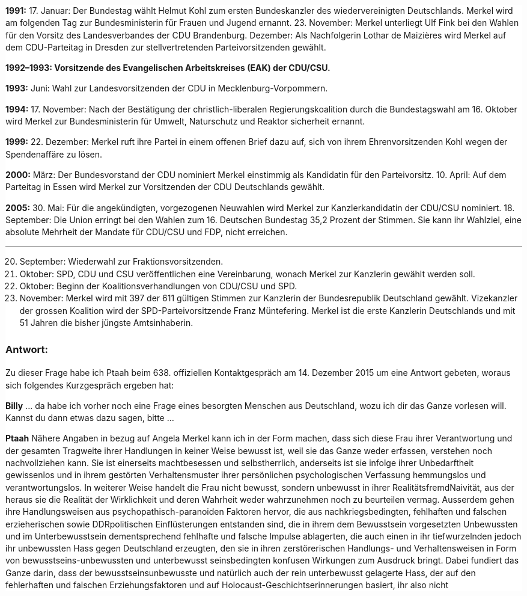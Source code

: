 **1991:**
17. Januar: Der Bundestag wählt Helmut Kohl zum ersten Bundeskanzler des wiedervereinigten Deutschlands. Merkel wird am folgenden Tag zur Bundesministerin für Frauen und Jugend ernannt.
23. November: Merkel unterliegt Ulf Fink bei den Wahlen für den Vorsitz des Landesverbandes der CDU
Brandenburg.
Dezember: Als Nachfolgerin Lothar de Maizières wird Merkel auf dem CDU-Parteitag in Dresden zur stellvertretenden Parteivorsitzenden gewählt.

**1992–1993: Vorsitzende des Evangelischen Arbeitskreises (EAK) der CDU/CSU.**

**1993:** Juni: Wahl zur Landesvorsitzenden der CDU in Mecklenburg-Vorpommern.

**1994:** 17. November: Nach der Bestätigung der christlich-liberalen Regierungskoalition durch die
Bundestagswahl am 16. Oktober wird Merkel zur Bundesministerin für Umwelt, Naturschutz und Reaktor sicherheit ernannt.

**1999:** 22. Dezember: Merkel ruft ihre Partei in einem offenen Brief dazu auf, sich von ihrem Ehrenvorsitzenden Kohl wegen der Spendenaffäre zu lösen.

**2000:**
März: Der Bundesvorstand der CDU nominiert Merkel einstimmig als Kandidatin für den Parteivorsitz.
10. April: Auf dem Parteitag in Essen wird Merkel zur Vorsitzenden der CDU Deutschlands gewählt.

**2005:**
30. Mai: Für die angekündigten, vorgezogenen Neuwahlen wird Merkel zur Kanzlerkandidatin der
CDU/CSU nominiert.
18. September: Die Union erringt bei den Wahlen zum 16. Deutschen Bundestag 35,2 Prozent der Stimmen. Sie
kann ihr Wahlziel, eine absolute Mehrheit der Mandate für CDU/CSU und FDP, nicht erreichen.


-----

20. September: Wiederwahl zur Fraktionsvorsitzenden.
10. Oktober: SPD, CDU und CSU veröffentlichen eine Vereinbarung, wonach Merkel zur Kanzlerin gewählt
werden soll.
17. Oktober: Beginn der Koalitionsverhandlungen von CDU/CSU und SPD.
22. November: Merkel wird mit 397 der 611 gültigen Stimmen zur Kanzlerin der Bundesrepublik Deutschland gewählt. Vizekanzler der grossen Koalition wird der SPD-Parteivorsitzende Franz Müntefering. Merkel ist
die erste Kanzlerin Deutschlands und mit 51 Jahren die bisher jüngste Amtsinhaberin.

### Antwort:
Zu dieser Frage habe ich Ptaah beim 638. offiziellen Kontaktgespräch am 14. Dezember 2015 um eine
Antwort gebeten, woraus sich folgendes Kurzgespräch ergeben hat:

**Billy** … da habe ich vorher noch eine Frage eines besorgten Menschen aus Deutschland, wozu
ich dir das Ganze vorlesen will. Kannst du dann etwas dazu sagen, bitte …

**Ptaah** Nähere Angaben in bezug auf Angela Merkel kann ich in der Form machen, dass sich
diese Frau ihrer Verantwortung und der gesamten Tragweite ihrer Handlungen in keiner Weise bewusst
ist, weil sie das Ganze weder erfassen, verstehen noch nachvollziehen kann. Sie ist einerseits machtbesessen und selbstherrlich, anderseits ist sie infolge ihrer Unbedarftheit gewissenlos und in ihrem
gestörten Verhaltensmuster ihrer persönlichen psychologischen Verfassung hemmungslos und verantwortungslos. In weiterer Weise handelt die Frau nicht bewusst, sondern unbewusst in ihrer RealitätsfremdNaivität, aus der heraus sie die Realität der Wirklichkeit und deren Wahrheit weder wahrzunehmen
noch zu beurteilen vermag. Ausserdem gehen ihre Handlungsweisen aus psychopathisch-paranoiden
Faktoren hervor, die aus nachkriegsbedingten, fehlhaften und falschen erzieherischen sowie DDRpolitischen Einflüsterungen entstanden sind, die in ihrem dem Bewusstsein vorgesetzten Unbewussten
und im Unterbewusstsein dementsprechend fehlhafte und falsche Impulse ablagerten, die auch einen
in ihr tiefwurzelnden jedoch ihr unbewussten Hass gegen Deutschland erzeugten, den sie in ihren zerstörerischen Handlungs- und Verhaltensweisen in Form von bewusstseins-unbewussten und unterbewusst seinsbedingten konfusen Wirkungen zum Ausdruck bringt. Dabei fundiert das Ganze darin, dass der
bewusstseinsunbewusste und natürlich auch der rein unterbewusst gelagerte Hass, der auf den fehlerhaften und falschen Erziehungsfaktoren und auf Holocaust-Geschichtserinnerungen basiert, ihr also nicht